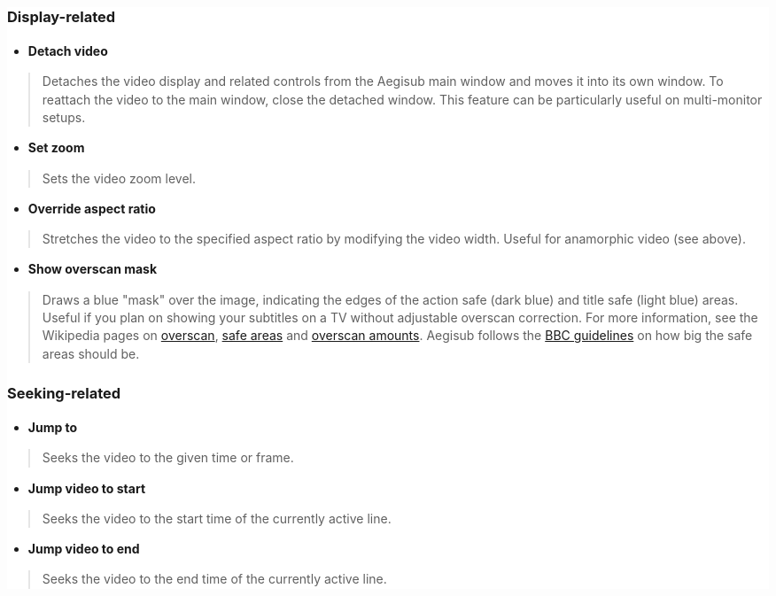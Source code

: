 ### Display-related ###
* **Detach video**
>  Detaches the video display and related controls from the Aegisub main window
>  and moves it into its own window. To reattach the video to the main window,
>  close the detached window. This feature can be particularly useful on
>  multi-monitor setups.

* **Set zoom**
>  Sets the video zoom level.

* **Override aspect ratio**
>  Stretches the video to the specified aspect ratio by modifying the video
>  width. Useful for anamorphic video (see above).

* **Show overscan mask**
>  Draws a blue "mask" over the image, indicating the edges of the action safe
>  (dark blue) and title safe (light blue) areas. Useful if you plan on showing
>  your subtitles on a TV without adjustable overscan correction. For more
>  information, see the Wikipedia pages on
>  [overscan](http://en.wikipedia.org/wiki/Overscan), [safe
>  areas](http://en.wikipedia.org/wiki/Safe_area) and [overscan
>  amounts](http://en.wikipedia.org/wiki/Overscan_amounts). Aegisub follows the
>  [BBC
>  guidelines](http://www.bbc.co.uk/guidelines/dq/pdf/tv/tv_standards_london.pdf)
>  on how big the safe areas should be.

### Seeking-related ###
* **Jump to**
>  Seeks the video to the given time or frame.

* **Jump video to start**
>  Seeks the video to the start time of the currently active line.

* **Jump video to end**
>  Seeks the video to the end time of the currently active line.
